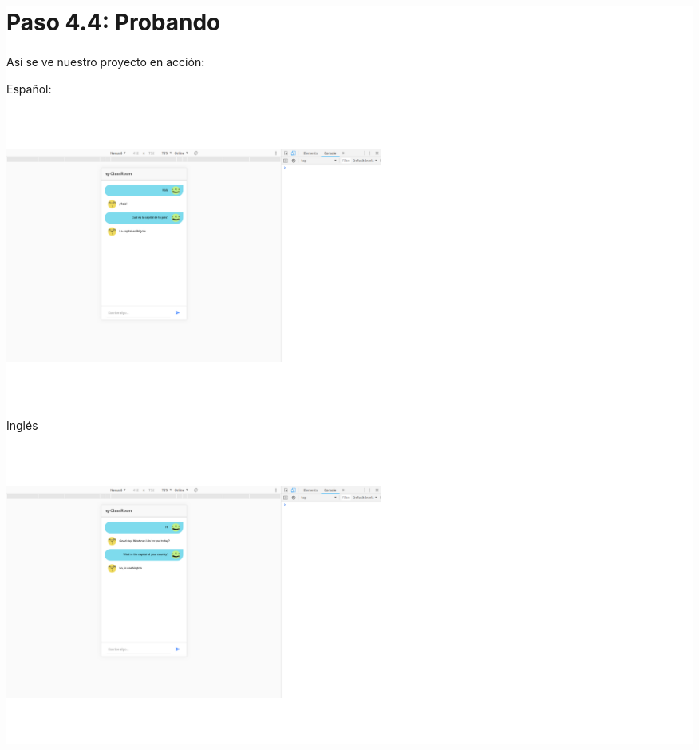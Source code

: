 # Paso 4.4: Probando

Así se ve nuestro proyecto en acción:

Español:

<img width="470" height="368" class="responsive" src="/images/posts/ionic2/2018-11-08-dialogflow/D16.png">

Inglés

<img width="470" height="368" class="responsive" src="/images/posts/ionic2/2018-11-08-dialogflow/D17.png">
